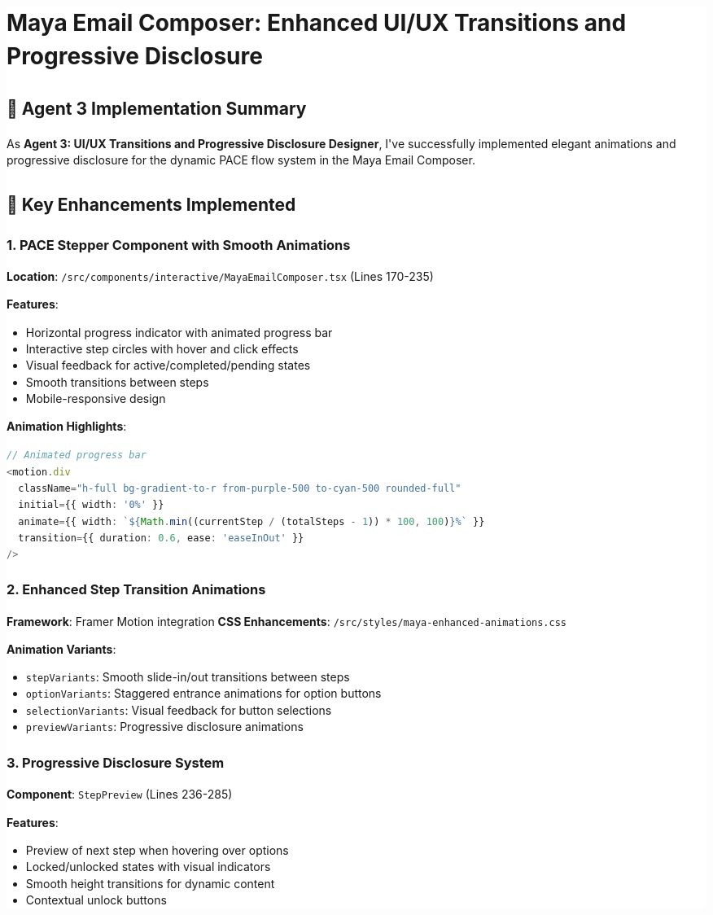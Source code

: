 # Maya Email Composer: Enhanced UI/UX Transitions and Progressive Disclosure

## 🎯 Agent 3 Implementation Summary

As **Agent 3: UI/UX Transitions and Progressive Disclosure Designer**, I've successfully implemented elegant animations and progressive disclosure for the dynamic PACE flow system in the Maya Email Composer.

## 🚀 Key Enhancements Implemented

### 1. **PACE Stepper Component with Smooth Animations**

**Location**: `/src/components/interactive/MayaEmailComposer.tsx` (Lines 170-235)

**Features**:
- Horizontal progress indicator with animated progress bar
- Interactive step circles with hover and click effects
- Visual feedback for active/completed/pending states
- Smooth transitions between steps
- Mobile-responsive design

**Animation Highlights**:
```typescript
// Animated progress bar
<motion.div
  className="h-full bg-gradient-to-r from-purple-500 to-cyan-500 rounded-full"
  initial={{ width: '0%' }}
  animate={{ width: `${Math.min((currentStep / (totalSteps - 1)) * 100, 100)}%` }}
  transition={{ duration: 0.6, ease: 'easeInOut' }}
/>
```

### 2. **Enhanced Step Transition Animations**

**Framework**: Framer Motion integration
**CSS Enhancements**: `/src/styles/maya-enhanced-animations.css`

**Animation Variants**:
- `stepVariants`: Smooth slide-in/out transitions between steps
- `optionVariants`: Staggered entrance animations for option buttons
- `selectionVariants`: Visual feedback for button selections
- `previewVariants`: Progressive disclosure animations

### 3. **Progressive Disclosure System**

**Component**: `StepPreview` (Lines 236-285)

**Features**:
- Preview of next step when hovering over options
- Locked/unlocked states with visual indicators
- Smooth height transitions for dynamic content
- Contextual unlock buttons
